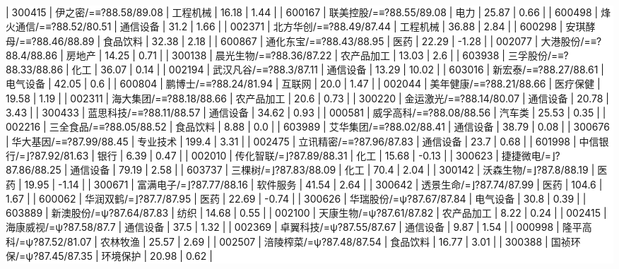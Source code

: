 | 300415 |  伊之密/=≡?88.58/89.08   |  工程机械  |   16.18   |  1.44  |
| 600167 | 联美控股/=≡?88.55/89.08  |    电力    |   25.87   |  0.66  |
| 600498 | 烽火通信/=≡?88.52/80.51  |  通信设备  |    31.2   |  1.66  |
| 002371 | 北方华创/=≡?88.49/87.44  |  工程机械  |   36.88   |  2.84  |
| 600298 | 安琪酵母/=≡?88.46/88.89  |  食品饮料  |   32.38   |  2.18  |
| 600867 | 通化东宝/=≡?88.43/88.95  |    医药    |   22.29   | -1.28  |
| 002077 |  大港股份/=≡?88.4/88.86  |   房地产   |   14.25   |  0.71  |
| 300138 | 晨光生物/=≡?88.36/87.22  | 农产品加工 |   13.03   |  2.6   |
| 603938 | 三孚股份/=≡?88.33/88.86  |    化工    |   36.07   |  0.14  |
| 002194 |  武汉凡谷/=≡?88.3/87.11  |  通信设备  |   13.29   | 10.02  |
| 603016 |  新宏泰/=≡?88.27/88.61   |  电气设备  |   42.05   |  0.6   |
| 600804 |  鹏博士/=≡?88.24/81.94   |   互联网   |    20.0   |  1.47  |
| 002044 | 美年健康/=≡?88.21/88.66  |  医疗保健  |   19.58   |  1.19  |
| 002311 | 海大集团/=≡?88.18/88.66  | 农产品加工 |    20.6   |  0.73  |
| 300220 | 金运激光/=≡?88.14/80.07  |  通信设备  |   20.78   |  3.43  |
| 300433 | 蓝思科技/=≡?88.11/88.57  |  通信设备  |   34.62   |  0.93  |
| 000581 | 威孚高科/=≡?88.08/88.56  |   汽车类   |   25.53   |  0.35  |
| 002216 | 三全食品/=≡?88.05/88.52  |  食品饮料  |    8.88   |  0.0   |
| 603989 | 艾华集团/=≡?88.02/88.41  |  通信设备  |   38.79   |  0.08  |
| 300676 | 华大基因/=≡?87.99/88.45  |  专业技术  |   199.4   |  3.31  |
| 002475 | 立讯精密/=≡?87.96/87.83  |  通信设备  |    23.7   |  0.68  |
| 601998 | 中信银行/=⌋?87.92/81.63  |    银行    |    6.39   |  0.47  |
| 002010 | 传化智联/=⌋?87.89/88.31  |    化工    |   15.68   | -0.13  |
| 300623 | 捷捷微电/=⌋?87.86/88.25  |  通信设备  |   79.19   |  2.58  |
| 603737 |  三棵树/=⌋?87.83/88.09   |    化工    |    70.4   |  2.04  |
| 300142 |  沃森生物/=⌋?87.8/88.19  |    医药    |   19.95   | -1.14  |
| 300671 | 富满电子/=⌋?87.77/88.16  |  软件服务  |   41.54   |  2.64  |
| 300642 | 透景生命/=⌋?87.74/87.99  |    医药    |   104.6   |  1.67  |
| 600062 |  华润双鹤/=⌋?87.7/87.95  |    医药    |   22.69   | -0.74  |
| 300626 | 华瑞股份/=ψ?87.67/87.84  |  电气设备  |    30.8   |  0.39  |
| 603889 | 新澳股份/=ψ?87.64/87.83  |    纺织    |   14.68   |  0.55  |
| 002100 | 天康生物/=ψ?87.61/87.82  | 农产品加工 |    8.22   |  0.24  |
| 002415 |  海康威视/=ψ?87.58/87.7  |  通信设备  |    37.5   |  1.32  |
| 002369 | 卓翼科技/=ψ?87.55/87.67  |  通信设备  |    9.87   |  1.54  |
| 000998 | 隆平高科/=ψ?87.52/81.07  |  农林牧渔  |   25.57   |  2.69  |
| 002507 | 涪陵榨菜/=ψ?87.48/87.54  |  食品饮料  |   16.77   |  3.01  |
| 300388 | 国祯环保/=ψ?87.45/87.35  |  环境保护  |   20.98   |  0.62  |